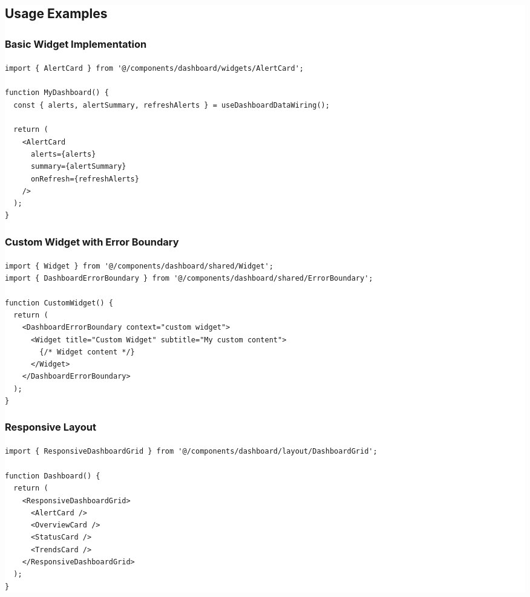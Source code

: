 ## Usage Examples

### Basic Widget Implementation
```tsx
import { AlertCard } from '@/components/dashboard/widgets/AlertCard';

function MyDashboard() {
  const { alerts, alertSummary, refreshAlerts } = useDashboardDataWiring();
  
  return (
    <AlertCard
      alerts={alerts}
      summary={alertSummary}
      onRefresh={refreshAlerts}
    />
  );
}
```

### Custom Widget with Error Boundary
```tsx
import { Widget } from '@/components/dashboard/shared/Widget';
import { DashboardErrorBoundary } from '@/components/dashboard/shared/ErrorBoundary';

function CustomWidget() {
  return (
    <DashboardErrorBoundary context="custom widget">
      <Widget title="Custom Widget" subtitle="My custom content">
        {/* Widget content */}
      </Widget>
    </DashboardErrorBoundary>
  );
}
```

### Responsive Layout
```tsx
import { ResponsiveDashboardGrid } from '@/components/dashboard/layout/DashboardGrid';

function Dashboard() {
  return (
    <ResponsiveDashboardGrid>
      <AlertCard />
      <OverviewCard />
      <StatusCard />
      <TrendsCard />
    </ResponsiveDashboardGrid>
  );
}
```

